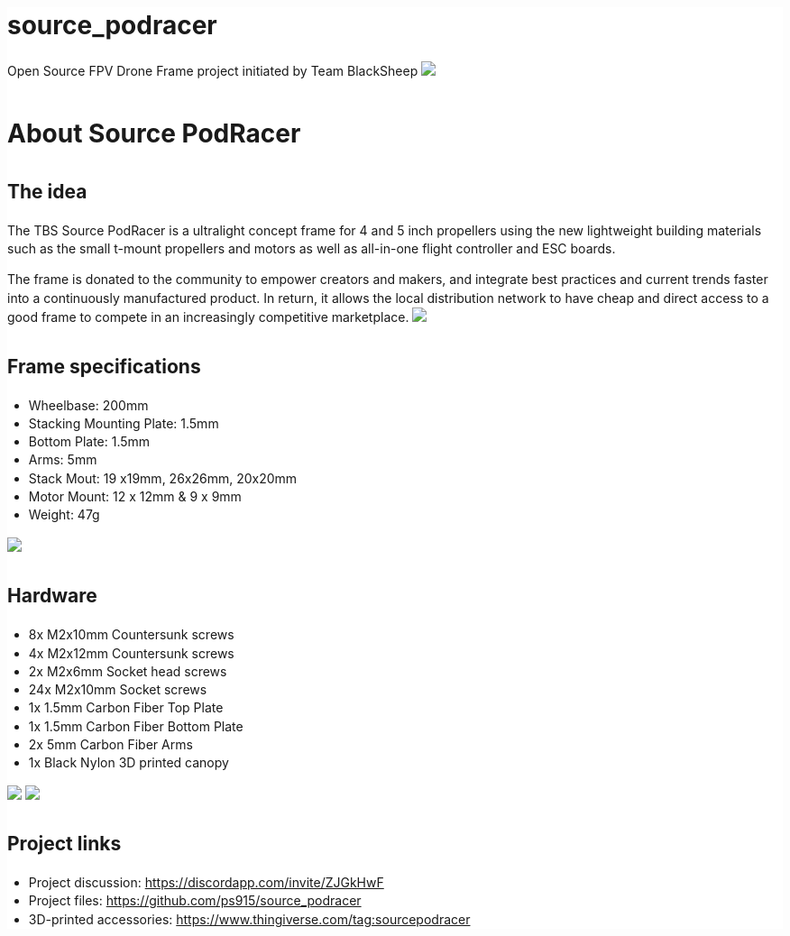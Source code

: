 # source_podracer
Open Source FPV Drone Frame project initiated by Team BlackSheep
[<img src="https://raw.githubusercontent.com/ps915/source_podracer/master/photos/source_podracer_small.png" width="800">](https://raw.githubusercontent.com/ps915/source_podracer/master/photos/source_podracer_small.png)

# About Source PodRacer
## The idea
The TBS Source PodRacer is a ultralight concept frame for 4 and 5 inch propellers using the new lightweight building materials such as the small t-mount propellers and motors as well as all-in-one flight controller and ESC boards.

The frame is donated to the community to empower creators and makers, and integrate best practices and current trends faster into a continuously manufactured product. In return, it allows the local distribution network to have cheap and direct access to a good frame to compete in an increasingly competitive marketplace.
<img src="https://raw.githubusercontent.com/ps915/source_podracer/master/photos/source_podracer_2.JPG" width="800">

## Frame specifications
* Wheelbase: 200mm
* Stacking Mounting Plate: 1.5mm
* Bottom Plate: 1.5mm
* Arms: 5mm
* Stack Mout: 19 x19mm, 26x26mm, 20x20mm
* Motor Mount: 12 x 12mm & 9 x 9mm
* Weight: 47g

<img src="https://raw.githubusercontent.com/ps915/source_podracer/master/photos/source_podracer_arms_1.JPG" width="800">

## Hardware
* 8x M2x10mm Countersunk screws
* 4x M2x12mm Countersunk screws
* 2x M2x6mm Socket head screws
* 24x M2x10mm Socket screws
* 1x 1.5mm Carbon Fiber Top Plate
* 1x 1.5mm Carbon Fiber Bottom Plate
* 2x 5mm Carbon Fiber Arms
* 1x Black Nylon 3D printed canopy

<img src="https://raw.githubusercontent.com/ps915/source_podracer/master/photos/source_podracer_3.JPG" width="800">
<img src="https://raw.githubusercontent.com/ps915/source_podracer/master/photos/source_podracer_y_arms_2.JPG" width="800">

## Project links
* Project discussion: https://discordapp.com/invite/ZJGkHwF 
* Project files: https://github.com/ps915/source_podracer
* 3D-printed accessories: https://www.thingiverse.com/tag:sourcepodracer
